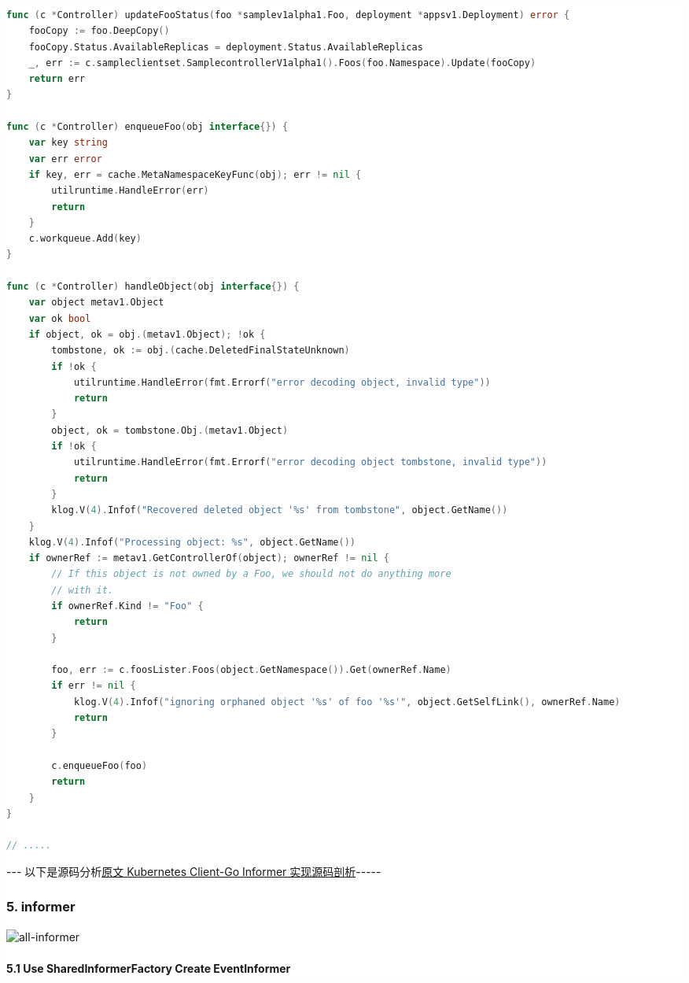 ```go
func (c *Controller) updateFooStatus(foo *samplev1alpha1.Foo, deployment *appsv1.Deployment) error {
	fooCopy := foo.DeepCopy()
	fooCopy.Status.AvailableReplicas = deployment.Status.AvailableReplicas
	_, err := c.sampleclientset.SamplecontrollerV1alpha1().Foos(foo.Namespace).Update(fooCopy)
	return err
}

func (c *Controller) enqueueFoo(obj interface{}) {
	var key string
	var err error
	if key, err = cache.MetaNamespaceKeyFunc(obj); err != nil {
		utilruntime.HandleError(err)
		return
	}
	c.workqueue.Add(key)
}

func (c *Controller) handleObject(obj interface{}) {
	var object metav1.Object
	var ok bool
	if object, ok = obj.(metav1.Object); !ok {
		tombstone, ok := obj.(cache.DeletedFinalStateUnknown)
		if !ok {
			utilruntime.HandleError(fmt.Errorf("error decoding object, invalid type"))
			return
		}
		object, ok = tombstone.Obj.(metav1.Object)
		if !ok {
			utilruntime.HandleError(fmt.Errorf("error decoding object tombstone, invalid type"))
			return
		}
		klog.V(4).Infof("Recovered deleted object '%s' from tombstone", object.GetName())
	}
	klog.V(4).Infof("Processing object: %s", object.GetName())
	if ownerRef := metav1.GetControllerOf(object); ownerRef != nil {
		// If this object is not owned by a Foo, we should not do anything more
		// with it.
		if ownerRef.Kind != "Foo" {
			return
		}

		foo, err := c.foosLister.Foos(object.GetNamespace()).Get(ownerRef.Name)
		if err != nil {
			klog.V(4).Infof("ignoring orphaned object '%s' of foo '%s'", object.GetSelfLink(), ownerRef.Name)
			return
		}

		c.enqueueFoo(foo)
		return
	}
}

// .....
```
--- 以下是源码分析[原文 Kubernetes Client-Go Informer 实现源码剖析](https://xigang.github.io/2019/09/21/client-go/)-----
### 5. informer 
![all-informer](http://xisheng.vip/images/all-informer.png)
#### 5.1 Use SharedInformerFactory Create EventInformer
